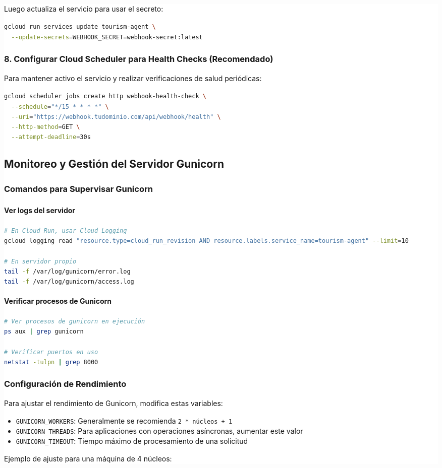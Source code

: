 Luego actualiza el servicio para usar el secreto:

```bash
gcloud run services update tourism-agent \
  --update-secrets=WEBHOOK_SECRET=webhook-secret:latest
```

### 8. Configurar Cloud Scheduler para Health Checks (Recomendado)

Para mantener activo el servicio y realizar verificaciones de salud periódicas:

```bash
gcloud scheduler jobs create http webhook-health-check \
  --schedule="*/15 * * * *" \
  --uri="https://webhook.tudominio.com/api/webhook/health" \
  --http-method=GET \
  --attempt-deadline=30s
```

## Monitoreo y Gestión del Servidor Gunicorn

### Comandos para Supervisar Gunicorn

#### Ver logs del servidor

```bash
# En Cloud Run, usar Cloud Logging
gcloud logging read "resource.type=cloud_run_revision AND resource.labels.service_name=tourism-agent" --limit=10

# En servidor propio
tail -f /var/log/gunicorn/error.log
tail -f /var/log/gunicorn/access.log
```

#### Verificar procesos de Gunicorn

```bash
# Ver procesos de gunicorn en ejecución
ps aux | grep gunicorn

# Verificar puertos en uso
netstat -tulpn | grep 8000
```

### Configuración de Rendimiento

Para ajustar el rendimiento de Gunicorn, modifica estas variables:

- `GUNICORN_WORKERS`: Generalmente se recomienda `2 * núcleos + 1`
- `GUNICORN_THREADS`: Para aplicaciones con operaciones asíncronas, aumentar este valor
- `GUNICORN_TIMEOUT`: Tiempo máximo de procesamiento de una solicitud

Ejemplo de ajuste para una máquina de 4 núcleos:
